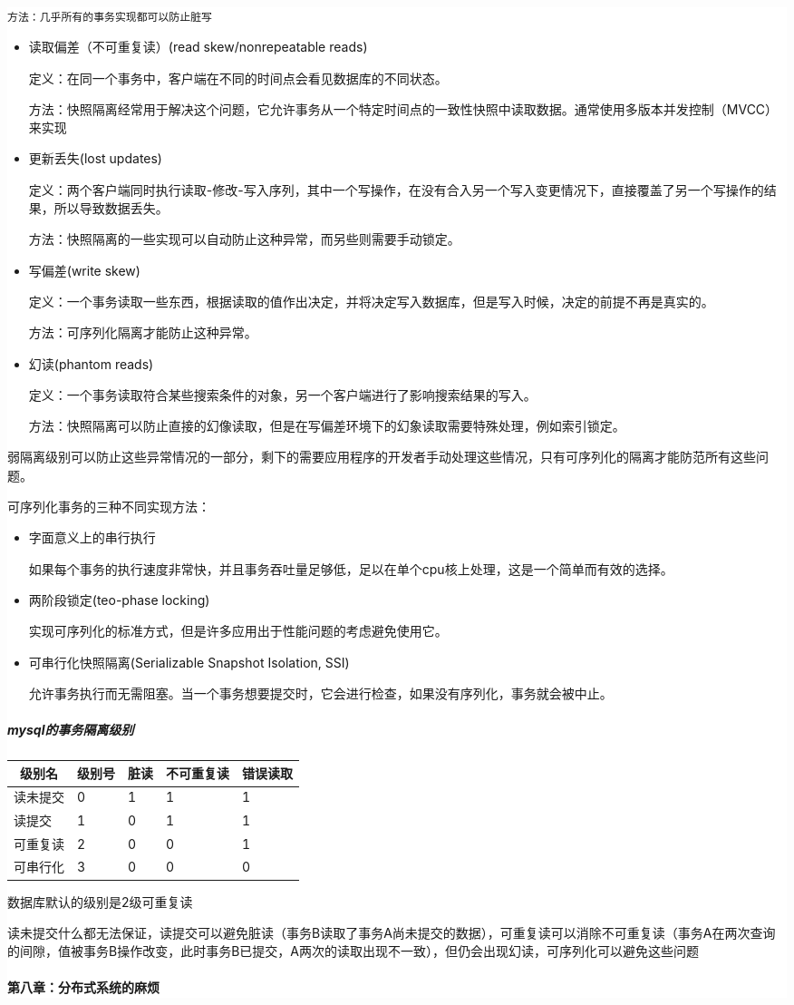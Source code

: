     方法：几乎所有的事务实现都可以防止脏写

  - 读取偏差（不可重复读）(read skew/nonrepeatable  reads)

    定义：在同一个事务中，客户端在不同的时间点会看见数据库的不同状态。

    方法：快照隔离经常用于解决这个问题，它允许事务从一个特定时间点的一致性快照中读取数据。通常使用多版本并发控制（MVCC）来实现

  - 更新丢失(lost updates)

    定义：两个客户端同时执行读取-修改-写入序列，其中一个写操作，在没有合入另一个写入变更情况下，直接覆盖了另一个写操作的结果，所以导致数据丢失。

    方法：快照隔离的一些实现可以自动防止这种异常，而另些则需要手动锁定。

  - 写偏差(write skew)

    定义：一个事务读取一些东西，根据读取的值作出决定，并将决定写入数据库，但是写入时候，决定的前提不再是真实的。

    方法：可序列化隔离才能防止这种异常。

  - 幻读(phantom reads)

    定义：一个事务读取符合某些搜索条件的对象，另一个客户端进行了影响搜索结果的写入。

    方法：快照隔离可以防止直接的幻像读取，但是在写偏差环境下的幻象读取需要特殊处理，例如索引锁定。

  弱隔离级别可以防止这些异常情况的一部分，剩下的需要应用程序的开发者手动处理这些情况，只有可序列化的隔离才能防范所有这些问题。

  可序列化事务的三种不同实现方法：

  - 字面意义上的串行执行

    如果每个事务的执行速度非常快，并且事务吞吐量足够低，足以在单个cpu核上处理，这是一个简单而有效的选择。

  - 两阶段锁定(teo-phase locking)

    实现可序列化的标准方式，但是许多应用出于性能问题的考虑避免使用它。

  - 可串行化快照隔离(Serializable Snapshot Isolation, SSI)

    允许事务执行而无需阻塞。当一个事务想要提交时，它会进行检查，如果没有序列化，事务就会被中止。



##### mysql的事务隔离级别

| 级别名   | 级别号 | 脏读 | 不可重复读 | 错误读取 |
| -------- | ------ | ---- | ---------- | -------- |
| 读未提交 | 0      | 1    | 1          | 1        |
| 读提交   | 1      | 0    | 1          | 1        |
| 可重复读 | 2      | 0    | 0          | 1        |
| 可串行化 | 3      | 0    | 0          | 0        |

数据库默认的级别是2级可重复读

读未提交什么都无法保证，读提交可以避免脏读（事务B读取了事务A尚未提交的数据），可重复读可以消除不可重复读（事务A在两次查询的间隙，值被事务B操作改变，此时事务B已提交，A两次的读取出现不一致），但仍会出现幻读，可序列化可以避免这些问题

#### 第八章：分布式系统的麻烦
